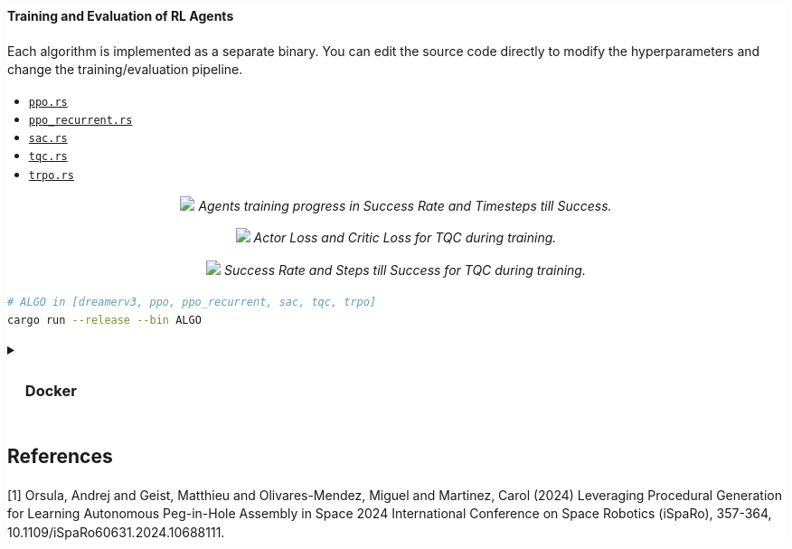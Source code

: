 #### Training and Evaluation of RL Agents

Each algorithm is implemented as a separate binary. You can edit the source code directly to modify the hyperparameters and change the training/evaluation pipeline.

- [`ppo.rs`](drl_omni_peg/src/bin/ppo.rs)
- [`ppo_recurrent.rs`](drl_omni_peg/src/bin/ppo_recurrent.rs)
- [`sac.rs`](drl_omni_peg/src/bin/sac.rs)
- [`tqc.rs`](drl_omni_peg/src/bin/tqc.rs)
- [`trpo.rs`](drl_omni_peg/src/bin/trpo.rs)

<p align="center" float="middle">
  <img width="100.0%" src="https://github.com/user-attachments/assets/fc7191a1-7a70-4ff0-8bd1-db2a64ded504"/>
  <em>Agents training progress in Success Rate and Timesteps till Success.</em>
</p>

<p align="center" float="middle">
  <img width="100.0%" src="https://github.com/user-attachments/assets/086658ef-c574-4fe2-8413-0145d72b92de"/>
  <em>Actor Loss and Critic Loss for TQC during training.</em>
</p>

<p align="center" float="middle">
  <img width="100.0%" src="https://github.com/user-attachments/assets/4f394a88-a825-4838-82a8-7ae5ffa7a231"/>
  <em>
    Success Rate and Steps till Success for TQC during training.</em>
</p>

```bash
# ALGO in [dreamerv3, ppo, ppo_recurrent, sac, tqc, trpo]
cargo run --release --bin ALGO
```

<details><summary><h3><a href="#-docker"><img src="https://www.svgrepo.com/show/448221/docker.svg" width="16" height="16"></a> Docker</h3></summary></details>

## References
<a id="1">[1]</a> 
Orsula, Andrej and Geist, Matthieu and Olivares-Mendez, Miguel and Martinez, Carol (2024)
Leveraging Procedural Generation for Learning Autonomous Peg-in-Hole Assembly in Space
2024 International Conference on Space Robotics (iSpaRo), 357-364, 10.1109/iSpaRo60631.2024.10688111. 

